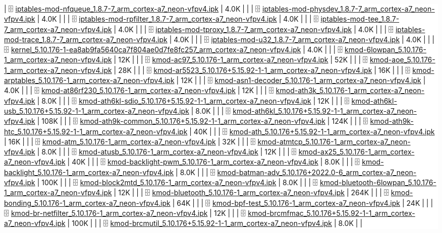 | 🗄️ [iptables-mod-nfqueue_1.8.7-7_arm_cortex-a7_neon-vfpv4.ipk](./iptables-mod-nfqueue_1.8.7-7_arm_cortex-a7_neon-vfpv4.ipk) | 4.0K | |
| 🗄️ [iptables-mod-physdev_1.8.7-7_arm_cortex-a7_neon-vfpv4.ipk](./iptables-mod-physdev_1.8.7-7_arm_cortex-a7_neon-vfpv4.ipk) | 4.0K | |
| 🗄️ [iptables-mod-rpfilter_1.8.7-7_arm_cortex-a7_neon-vfpv4.ipk](./iptables-mod-rpfilter_1.8.7-7_arm_cortex-a7_neon-vfpv4.ipk) | 4.0K | |
| 🗄️ [iptables-mod-tee_1.8.7-7_arm_cortex-a7_neon-vfpv4.ipk](./iptables-mod-tee_1.8.7-7_arm_cortex-a7_neon-vfpv4.ipk) | 4.0K | |
| 🗄️ [iptables-mod-tproxy_1.8.7-7_arm_cortex-a7_neon-vfpv4.ipk](./iptables-mod-tproxy_1.8.7-7_arm_cortex-a7_neon-vfpv4.ipk) | 4.0K | |
| 🗄️ [iptables-mod-trace_1.8.7-7_arm_cortex-a7_neon-vfpv4.ipk](./iptables-mod-trace_1.8.7-7_arm_cortex-a7_neon-vfpv4.ipk) | 4.0K | |
| 🗄️ [iptables-mod-u32_1.8.7-7_arm_cortex-a7_neon-vfpv4.ipk](./iptables-mod-u32_1.8.7-7_arm_cortex-a7_neon-vfpv4.ipk) | 4.0K | |
| 🗄️ [kernel_5.10.176-1-ea8ab9fa5640ca7f804ae0d7fe8fc257_arm_cortex-a7_neon-vfpv4.ipk](./kernel_5.10.176-1-ea8ab9fa5640ca7f804ae0d7fe8fc257_arm_cortex-a7_neon-vfpv4.ipk) | 4.0K | |
| 🗄️ [kmod-6lowpan_5.10.176-1_arm_cortex-a7_neon-vfpv4.ipk](./kmod-6lowpan_5.10.176-1_arm_cortex-a7_neon-vfpv4.ipk) | 12K | |
| 🗄️ [kmod-ac97_5.10.176-1_arm_cortex-a7_neon-vfpv4.ipk](./kmod-ac97_5.10.176-1_arm_cortex-a7_neon-vfpv4.ipk) | 52K | |
| 🗄️ [kmod-aoe_5.10.176-1_arm_cortex-a7_neon-vfpv4.ipk](./kmod-aoe_5.10.176-1_arm_cortex-a7_neon-vfpv4.ipk) | 28K | |
| 🗄️ [kmod-ar5523_5.10.176+5.15.92-1-1_arm_cortex-a7_neon-vfpv4.ipk](./kmod-ar5523_5.10.176+5.15.92-1-1_arm_cortex-a7_neon-vfpv4.ipk) | 16K | |
| 🗄️ [kmod-arptables_5.10.176-1_arm_cortex-a7_neon-vfpv4.ipk](./kmod-arptables_5.10.176-1_arm_cortex-a7_neon-vfpv4.ipk) | 12K | |
| 🗄️ [kmod-asn1-decoder_5.10.176-1_arm_cortex-a7_neon-vfpv4.ipk](./kmod-asn1-decoder_5.10.176-1_arm_cortex-a7_neon-vfpv4.ipk) | 4.0K | |
| 🗄️ [kmod-at86rf230_5.10.176-1_arm_cortex-a7_neon-vfpv4.ipk](./kmod-at86rf230_5.10.176-1_arm_cortex-a7_neon-vfpv4.ipk) | 12K | |
| 🗄️ [kmod-ath3k_5.10.176-1_arm_cortex-a7_neon-vfpv4.ipk](./kmod-ath3k_5.10.176-1_arm_cortex-a7_neon-vfpv4.ipk) | 8.0K | |
| 🗄️ [kmod-ath6kl-sdio_5.10.176+5.15.92-1-1_arm_cortex-a7_neon-vfpv4.ipk](./kmod-ath6kl-sdio_5.10.176+5.15.92-1-1_arm_cortex-a7_neon-vfpv4.ipk) | 12K | |
| 🗄️ [kmod-ath6kl-usb_5.10.176+5.15.92-1-1_arm_cortex-a7_neon-vfpv4.ipk](./kmod-ath6kl-usb_5.10.176+5.15.92-1-1_arm_cortex-a7_neon-vfpv4.ipk) | 8.0K | |
| 🗄️ [kmod-ath6kl_5.10.176+5.15.92-1-1_arm_cortex-a7_neon-vfpv4.ipk](./kmod-ath6kl_5.10.176+5.15.92-1-1_arm_cortex-a7_neon-vfpv4.ipk) | 108K | |
| 🗄️ [kmod-ath9k-common_5.10.176+5.15.92-1-1_arm_cortex-a7_neon-vfpv4.ipk](./kmod-ath9k-common_5.10.176+5.15.92-1-1_arm_cortex-a7_neon-vfpv4.ipk) | 124K | |
| 🗄️ [kmod-ath9k-htc_5.10.176+5.15.92-1-1_arm_cortex-a7_neon-vfpv4.ipk](./kmod-ath9k-htc_5.10.176+5.15.92-1-1_arm_cortex-a7_neon-vfpv4.ipk) | 40K | |
| 🗄️ [kmod-ath_5.10.176+5.15.92-1-1_arm_cortex-a7_neon-vfpv4.ipk](./kmod-ath_5.10.176+5.15.92-1-1_arm_cortex-a7_neon-vfpv4.ipk) | 16K | |
| 🗄️ [kmod-atm_5.10.176-1_arm_cortex-a7_neon-vfpv4.ipk](./kmod-atm_5.10.176-1_arm_cortex-a7_neon-vfpv4.ipk) | 32K | |
| 🗄️ [kmod-atmtcp_5.10.176-1_arm_cortex-a7_neon-vfpv4.ipk](./kmod-atmtcp_5.10.176-1_arm_cortex-a7_neon-vfpv4.ipk) | 8.0K | |
| 🗄️ [kmod-atusb_5.10.176-1_arm_cortex-a7_neon-vfpv4.ipk](./kmod-atusb_5.10.176-1_arm_cortex-a7_neon-vfpv4.ipk) | 12K | |
| 🗄️ [kmod-ax25_5.10.176-1_arm_cortex-a7_neon-vfpv4.ipk](./kmod-ax25_5.10.176-1_arm_cortex-a7_neon-vfpv4.ipk) | 40K | |
| 🗄️ [kmod-backlight-pwm_5.10.176-1_arm_cortex-a7_neon-vfpv4.ipk](./kmod-backlight-pwm_5.10.176-1_arm_cortex-a7_neon-vfpv4.ipk) | 8.0K | |
| 🗄️ [kmod-backlight_5.10.176-1_arm_cortex-a7_neon-vfpv4.ipk](./kmod-backlight_5.10.176-1_arm_cortex-a7_neon-vfpv4.ipk) | 8.0K | |
| 🗄️ [kmod-batman-adv_5.10.176+2022.0-6_arm_cortex-a7_neon-vfpv4.ipk](./kmod-batman-adv_5.10.176+2022.0-6_arm_cortex-a7_neon-vfpv4.ipk) | 100K | |
| 🗄️ [kmod-block2mtd_5.10.176-1_arm_cortex-a7_neon-vfpv4.ipk](./kmod-block2mtd_5.10.176-1_arm_cortex-a7_neon-vfpv4.ipk) | 8.0K | |
| 🗄️ [kmod-bluetooth-6lowpan_5.10.176-1_arm_cortex-a7_neon-vfpv4.ipk](./kmod-bluetooth-6lowpan_5.10.176-1_arm_cortex-a7_neon-vfpv4.ipk) | 12K | |
| 🗄️ [kmod-bluetooth_5.10.176-1_arm_cortex-a7_neon-vfpv4.ipk](./kmod-bluetooth_5.10.176-1_arm_cortex-a7_neon-vfpv4.ipk) | 264K | |
| 🗄️ [kmod-bonding_5.10.176-1_arm_cortex-a7_neon-vfpv4.ipk](./kmod-bonding_5.10.176-1_arm_cortex-a7_neon-vfpv4.ipk) | 64K | |
| 🗄️ [kmod-bpf-test_5.10.176-1_arm_cortex-a7_neon-vfpv4.ipk](./kmod-bpf-test_5.10.176-1_arm_cortex-a7_neon-vfpv4.ipk) | 24K | |
| 🗄️ [kmod-br-netfilter_5.10.176-1_arm_cortex-a7_neon-vfpv4.ipk](./kmod-br-netfilter_5.10.176-1_arm_cortex-a7_neon-vfpv4.ipk) | 12K | |
| 🗄️ [kmod-brcmfmac_5.10.176+5.15.92-1-1_arm_cortex-a7_neon-vfpv4.ipk](./kmod-brcmfmac_5.10.176+5.15.92-1-1_arm_cortex-a7_neon-vfpv4.ipk) | 100K | |
| 🗄️ [kmod-brcmutil_5.10.176+5.15.92-1-1_arm_cortex-a7_neon-vfpv4.ipk](./kmod-brcmutil_5.10.176+5.15.92-1-1_arm_cortex-a7_neon-vfpv4.ipk) | 8.0K | |
